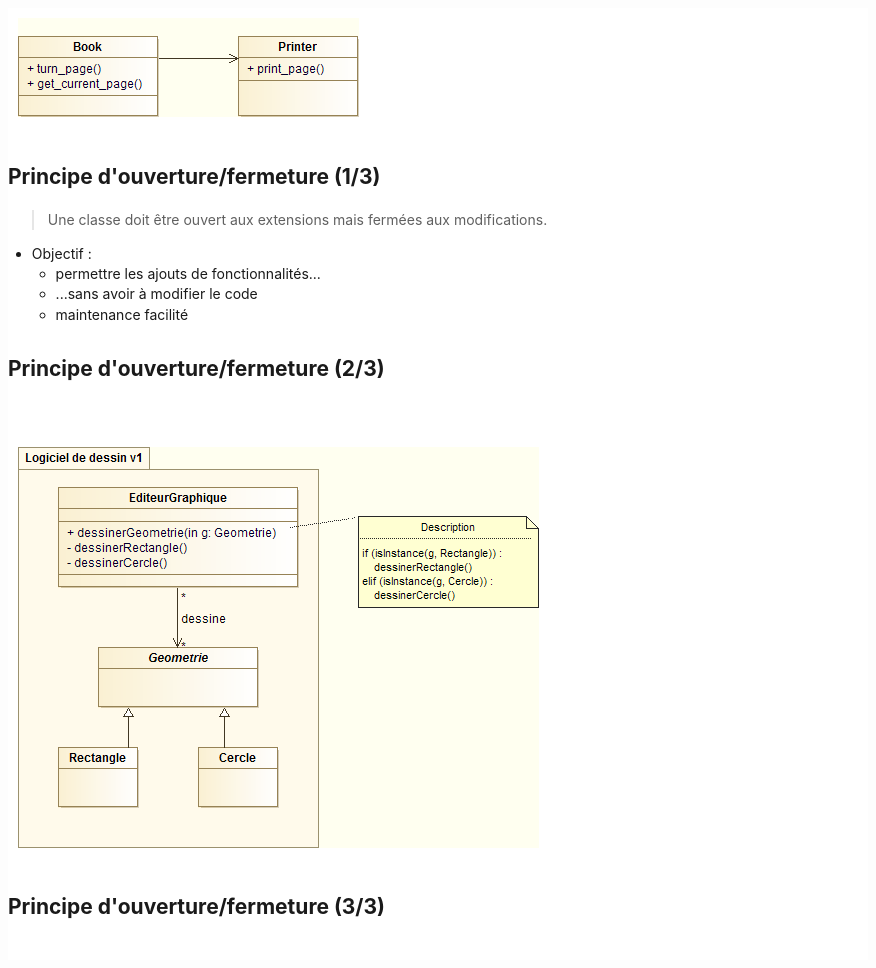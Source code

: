 ![Principe de responsabilité unique respecté](img/principes_solid/single_responsability_principle-2.png)


## Principe d'ouverture/fermeture (1/3) ##

> Une classe doit être ouvert aux extensions mais fermées aux modifications.

* Objectif :
	* permettre les ajouts de fonctionnalités...
	* ...sans avoir à modifier le code
	* maintenance facilité


## Principe d'ouverture/fermeture (2/3) ##
<br/>

![Principe d'ouverture/fermeture non respecté](img/principes_solid/open_close_principle-1.png)


## Principe d'ouverture/fermeture (3/3) ##
<br/>
